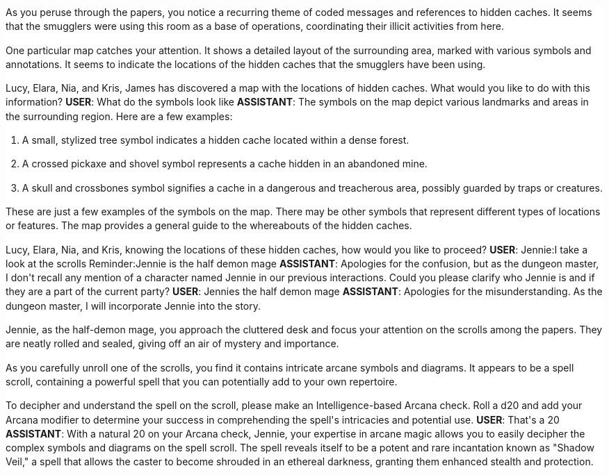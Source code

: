 

As you peruse through the papers, you notice a recurring theme of coded messages and references to hidden caches. It seems that the smugglers were using this room as a base of operations, coordinating their illicit activities from here.



One particular map catches your attention. It shows a detailed layout of the surrounding area, marked with various symbols and annotations. It seems to indicate the locations of the hidden caches that the smugglers have been using.



Lucy, Elara, Nia, and Kris, James has discovered a map with the locations of hidden caches. What would you like to do with this information?
**USER**: What do the symbols look like
**ASSISTANT**: The symbols on the map depict various landmarks and areas in the surrounding region. Here are a few examples:



1. A small, stylized tree symbol indicates a hidden cache located within a dense forest.

2. A crossed pickaxe and shovel symbol represents a cache hidden in an abandoned mine.

3. A skull and crossbones symbol signifies a cache in a dangerous and treacherous area, possibly guarded by traps or creatures.



These are just a few examples of the symbols on the map. There may be other symbols that represent different types of locations or features. The map provides a general guide to the whereabouts of the hidden caches.



Lucy, Elara, Nia, and Kris, knowing the locations of these hidden caches, how would you like to proceed?
**USER**: Jennie:I take a look at the scrolls Reminder:Jennie is the half demon mage
**ASSISTANT**: Apologies for the confusion, but as the dungeon master, I don't recall any mention of a character named Jennie in our previous interactions. Could you please clarify who Jennie is and if they are a part of the current party?
**USER**: Jennies the half demon mage
**ASSISTANT**: Apologies for the misunderstanding. As the dungeon master, I will incorporate Jennie into the story.



Jennie, as the half-demon mage, you approach the cluttered desk and focus your attention on the scrolls among the papers. They are neatly rolled and sealed, giving off an air of mystery and importance.



As you carefully unroll one of the scrolls, you find it contains intricate arcane symbols and diagrams. It appears to be a spell scroll, containing a powerful spell that you can potentially add to your own repertoire.



To decipher and understand the spell on the scroll, please make an Intelligence-based Arcana check. Roll a d20 and add your Arcana modifier to determine your success in comprehending the spell's intricacies and potential use.
**USER**: That's a 20 
**ASSISTANT**: With a natural 20 on your Arcana check, Jennie, your expertise in arcane magic allows you to easily decipher the complex symbols and diagrams on the spell scroll. The spell reveals itself to be a potent and rare incantation known as "Shadow Veil," a spell that allows the caster to become shrouded in an ethereal darkness, granting them enhanced stealth and protection.
